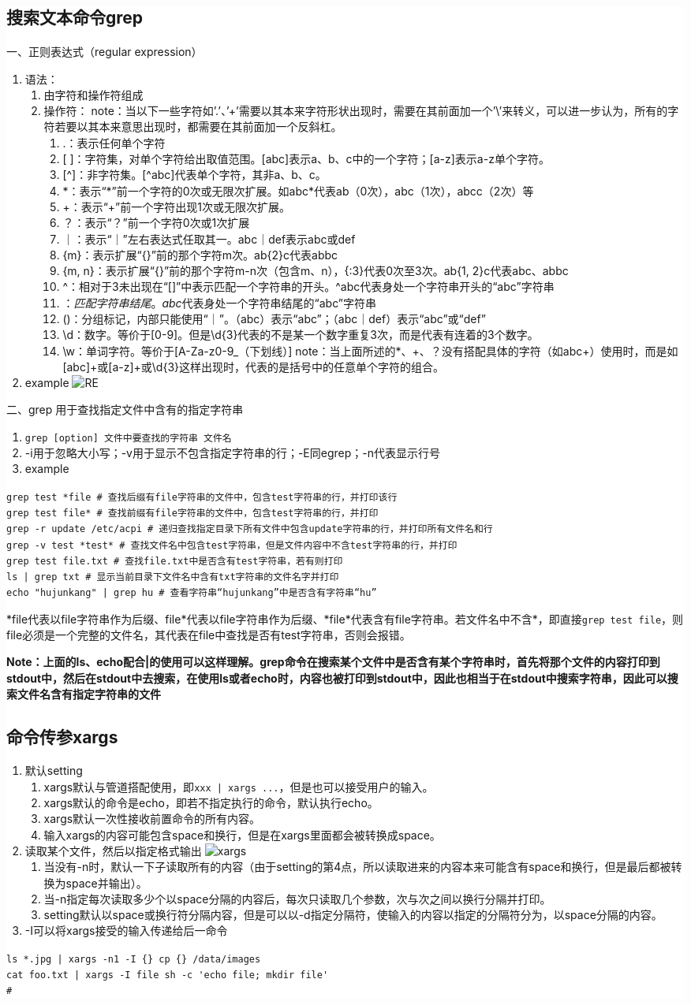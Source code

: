 ## 搜索文本命令grep
一、正则表达式（regular expression）
1. 语法：
   1. 由字符和操作符组成
   2. 操作符：
      note：当以下⼀些字符如’.’、’+’需要以其本来字符形状出现时，需要在其前⾯加⼀个’\’来转义，可以进⼀步认为，所有的字符若要以其本来意思出现时，都需要在其前⾯加⼀个反斜杠。
      1. .：表示任何单个字符
      2. [ ]：字符集，对单个字符给出取值范围。[abc]表示a、b、c中的⼀个字符；[a-z]表示a-z单个字符。
      3. [^]：⾮字符集。[^abc]代表单个字符，其⾮a、b、c。
      4. \*：表示“\*”前⼀个字符的0次或⽆限次扩展。如abc\*代表ab（0次），abc（1次），abcc（2次）等
      5. +：表示“+”前⼀个字符出现1次或⽆限次扩展。
      6. ？：表示“？”前⼀个字符0次或1次扩展
      7. ｜：表示“｜”左右表达式任取其⼀。abc｜def表示abc或def
      8. {m}：表示扩展“{}”前的那个字符m次。ab{2}c代表abbc
      9. {m, n}：表示扩展“{}”前的那个字符m-n次（包含m、n），{:3}代表0次⾄3次。ab{1, 2}c代表abc、abbc
      10. ^：相对于3未出现在“[]”中表示匹配⼀个字符串的开头。^abc代表身处⼀个字符串开头的“abc”字符串
      11. $：匹配字符串结尾。abc$代表身处⼀个字符串结尾的“abc”字符串
      12. ()：分组标记，内部只能使⽤“｜”。（abc）表示“abc”；（abc｜def）表示“abc”或“def”
      13. \d：数字。等价于[0-9]。但是\d{3}代表的不是某⼀个数字重复3次，⽽是代表有连着的3个数字。
      14. \w：单词字符。等价于[A-Za-z0-9_（下划线）]
      note：当上⾯所述的*、+、？没有搭配具体的字符（如abc+）使⽤时，⽽是如[abc]+或[a-z]+或\d{3}这样出现时，代表的是括号中的任意单个字符的组合。
2. example
![RE](/images/RE.png)

二、grep
用于查找指定文件中含有的指定字符串
1. ```grep [option] 文件中要查找的字符串 文件名```
2. -i用于忽略大小写；-v用于显示不包含指定字符串的行；-E同egrep；-n代表显示行号
3. example
``` shell
grep test *file # 查找后缀有file字符串的文件中，包含test字符串的行，并打印该行
grep test file* # 查找前缀有file字符串的文件中，包含test字符串的行，并打印
grep -r update /etc/acpi # 递归查找指定目录下所有文件中包含update字符串的行，并打印所有文件名和行
grep -v test *test* # 查找文件名中包含test字符串，但是文件内容中不含test字符串的行，并打印
grep test file.txt # 查找file.txt中是否含有test字符串，若有则打印
ls | grep txt # 显示当前目录下文件名中含有txt字符串的文件名字并打印
echo "hujunkang" | grep hu # 查看字符串“hujunkang”中是否含有字符串“hu”
```
\*file代表以file字符串作为后缀、file\*代表以file字符串作为后缀、\*file\*代表含有file字符串。若文件名中不含*，即直接```grep test file```，则file必须是一个完整的文件名，其代表在file中查找是否有test字符串，否则会报错。

**Note：上面的ls、echo配合|的使用可以这样理解。grep命令在搜索某个文件中是否含有某个字符串时，首先将那个文件的内容打印到stdout中，然后在stdout中去搜索，在使用ls或者echo时，内容也被打印到stdout中，因此也相当于在stdout中搜索字符串，因此可以搜索文件名含有指定字符串的文件**


## 命令传参xargs
1. 默认setting
   1. xargs默认与管道搭配使用，即```xxx | xargs ...```，但是也可以接受用户的输入。
   2. xargs默认的命令是echo，即若不指定执行的命令，默认执行echo。
   3. xargs默认一次性接收前置命令的所有内容。
   4. 输入xargs的内容可能包含space和换行，但是在xargs里面都会被转换成space。
2. 读取某个文件，然后以指定格式输出
![xargs](/images/xargs.png)
   1. 当没有-n时，默认一下子读取所有的内容（由于setting的第4点，所以读取进来的内容本来可能含有space和换行，但是最后都被转换为space并输出）。
   2. 当-n指定每次读取多少个以space分隔的内容后，每次只读取几个参数，次与次之间以换行分隔并打印。
   3. setting默认以space或换行符分隔内容，但是可以以-d指定分隔符，使输入的内容以指定的分隔符分为，以space分隔的内容。
3. -I可以将xargs接受的输入传递给后一命令
```shell
ls *.jpg | xargs -n1 -I {} cp {} /data/images 
cat foo.txt | xargs -I file sh -c 'echo file; mkdir file'
# 
```